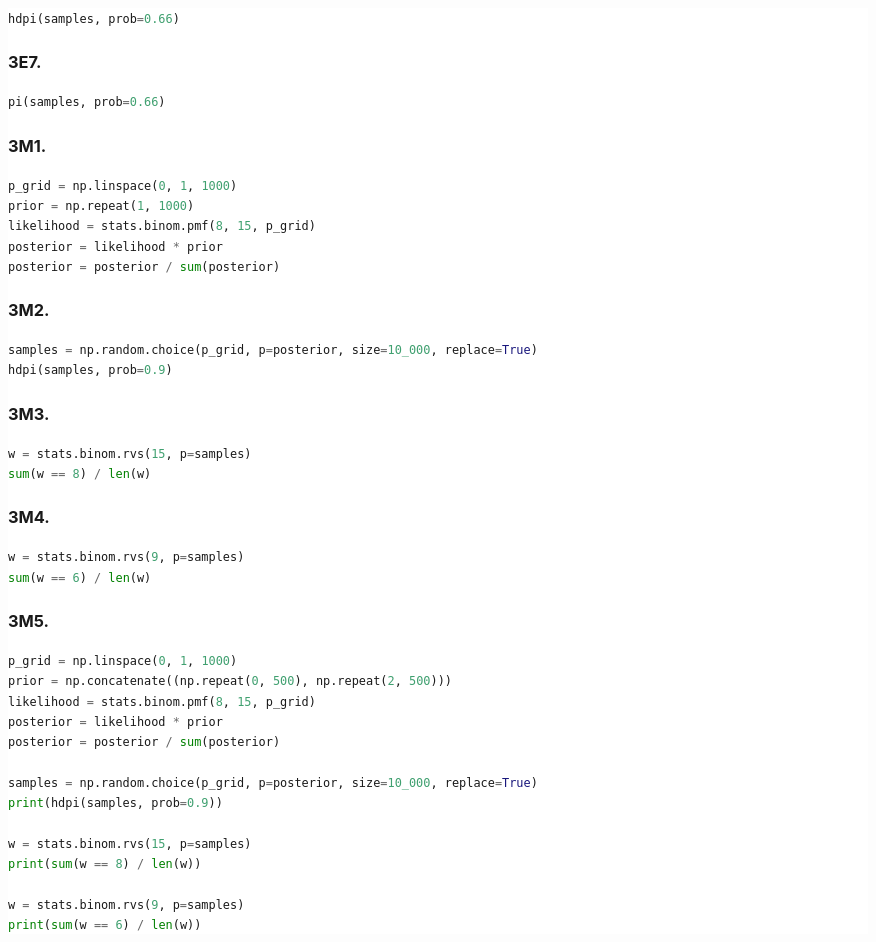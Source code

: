 
```python tags=[]
hdpi(samples, prob=0.66)
```


### 3E7.


```python tags=[]
pi(samples, prob=0.66)
```


### 3M1.


```python tags=[]
p_grid = np.linspace(0, 1, 1000)
prior = np.repeat(1, 1000)
likelihood = stats.binom.pmf(8, 15, p_grid)
posterior = likelihood * prior
posterior = posterior / sum(posterior)
```


### 3M2.


```python tags=[]
samples = np.random.choice(p_grid, p=posterior, size=10_000, replace=True)
hdpi(samples, prob=0.9)
```


### 3M3.


```python tags=[]
w = stats.binom.rvs(15, p=samples)
sum(w == 8) / len(w)
```


### 3M4.


```python tags=[]
w = stats.binom.rvs(9, p=samples)
sum(w == 6) / len(w)
```


### 3M5.


```python tags=[]
p_grid = np.linspace(0, 1, 1000)
prior = np.concatenate((np.repeat(0, 500), np.repeat(2, 500)))
likelihood = stats.binom.pmf(8, 15, p_grid)
posterior = likelihood * prior
posterior = posterior / sum(posterior)

samples = np.random.choice(p_grid, p=posterior, size=10_000, replace=True)
print(hdpi(samples, prob=0.9))

w = stats.binom.rvs(15, p=samples)
print(sum(w == 8) / len(w))

w = stats.binom.rvs(9, p=samples)
print(sum(w == 6) / len(w))
```
